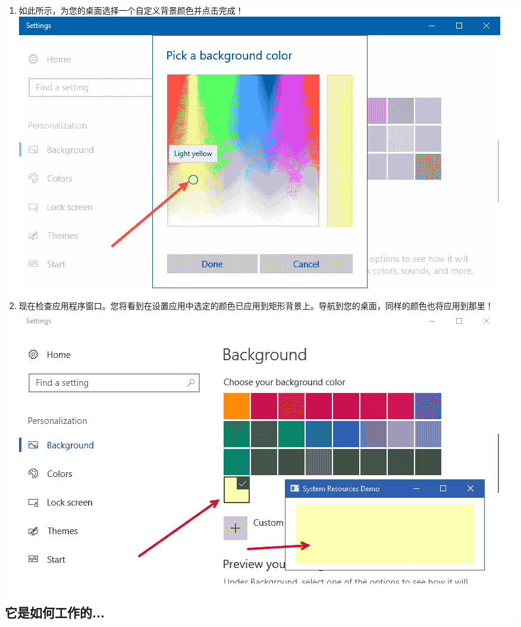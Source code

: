 1.  如此所示，为您的桌面选择一个自定义背景颜色并点击完成！![图片](img/1c5b0bbb-caea-4289-8540-c9765f2244fa.png)

1.  现在检查应用程序窗口。您将看到在设置应用中选定的颜色已应用到矩形背景上。导航到您的桌面，同样的颜色也将应用到那里！![图片](img/c0237bf1-4e73-48d5-b5c6-a53605d94aac.png)

## 它是如何工作的...
